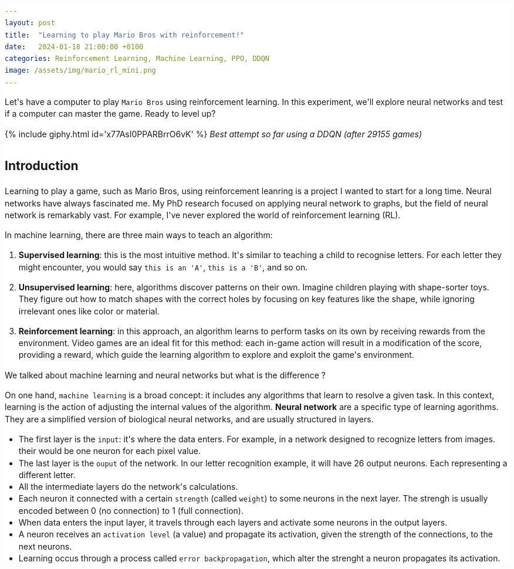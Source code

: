 ```yaml
---
layout: post
title:  "Learning to play Mario Bros with reinforcement!"
date:   2024-01-18 21:00:00 +0100
categories: Reinforcement Learning, Machine Learning, PPO, DDQN
image: /assets/img/mario_rl_mini.png
---
```


Let's have a computer to play `Mario Bros` using reinforcement learning.
In this experiment, we'll explore neural networks and test if a computer can master the game.
Ready to level up?


{% include giphy.html id='x77AsI0PPARBrrO6vK' %}
*Best attempt so far using a DDQN (after 29155 games)*


## Introduction

Learning to play a game, such as Mario Bros, using reinforcement leanring is a project I wanted to start for a long time.
Neural networks have always fascinated me.
My PhD research focused on applying neural network to graphs, but the field of neural network is remarkably vast.
For example, I've never explored the world of reinforcement learning (RL).

In machine learning, there are three main ways to teach an algorithm:
1. **Supervised learning**: this is the most intuitive method. 
It's similar to teaching a child to recognise letters. 
For each letter they might encounter, you would say `this is an 'A'`, `this is a 'B'`, and so on.

2. **Unsupervised learning**: here, algorithms discover patterns on their own. 
Imagine children playing with shape-sorter toys. 
They figure out how to match shapes with the correct holes by focusing on key features like the shape, while ignoring irrelevant ones like color or material.

3. **Reinforcement learning**: in this approach, an algorithm learns to perform tasks on its own by receiving rewards from the environment.
Video games are an ideal fit for this method: each in-game action will result in a modification of the score, providing a reward, which guide the learning algorithm to explore and exploit the game's environment.

We talked about machine learning and neural networks but what is the difference ?
 
On one hand, `machine learning` is a broad concept: it includes any algorithms that learn to resolve a given task.
In this context, learning is the action of adjusting the internal values of the algorithm.
**Neural network** are a specific type of learning agorithms.
They are a simplified version of biological neural networks, and are usually structured in layers.
 - The first layer is the `input`: it's where the data enters. 
 For example, in a network designed to recognize letters from images.
 their would be one neuron for each pixel value. 
 - The last layer is the `ouput` of the network. 
 In our letter recognition example, it will have 26 output neurons. 
 Each representing a different letter.
 - All the intermediate layers do the network's calculations. 
 - Each neuron it connected with a certain `strength` (called `weight`) to some neurons in the next layer.
 The strengh is usually encoded between 0 (no connection) to 1 (full connection).
 - When data enters the input layer, it travels through each layers and activate some neurons in the output layers.
 - A neuron receives an `activation level` (a value) and propagate its activation, given the strength of the connections, to the next neurons.
 - Learning occus through a process called `error backpropagation`, which alter the strenght a neuron propagates its activation.